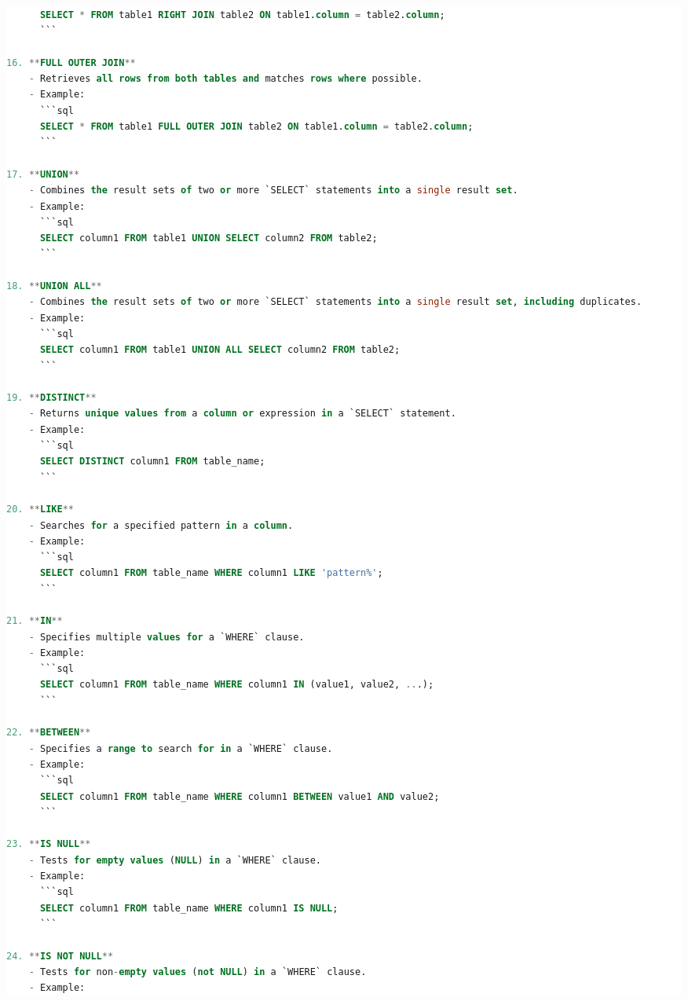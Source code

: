 ```sql
      SELECT * FROM table1 RIGHT JOIN table2 ON table1.column = table2.column;
      ```

16. **FULL OUTER JOIN**
    - Retrieves all rows from both tables and matches rows where possible.
    - Example:
      ```sql
      SELECT * FROM table1 FULL OUTER JOIN table2 ON table1.column = table2.column;
      ```

17. **UNION**
    - Combines the result sets of two or more `SELECT` statements into a single result set.
    - Example:
      ```sql
      SELECT column1 FROM table1 UNION SELECT column2 FROM table2;
      ```

18. **UNION ALL**
    - Combines the result sets of two or more `SELECT` statements into a single result set, including duplicates.
    - Example:
      ```sql
      SELECT column1 FROM table1 UNION ALL SELECT column2 FROM table2;
      ```

19. **DISTINCT**
    - Returns unique values from a column or expression in a `SELECT` statement.
    - Example:
      ```sql
      SELECT DISTINCT column1 FROM table_name;
      ```

20. **LIKE**
    - Searches for a specified pattern in a column.
    - Example:
      ```sql
      SELECT column1 FROM table_name WHERE column1 LIKE 'pattern%';
      ```

21. **IN**
    - Specifies multiple values for a `WHERE` clause.
    - Example:
      ```sql
      SELECT column1 FROM table_name WHERE column1 IN (value1, value2, ...);
      ```

22. **BETWEEN**
    - Specifies a range to search for in a `WHERE` clause.
    - Example:
      ```sql
      SELECT column1 FROM table_name WHERE column1 BETWEEN value1 AND value2;
      ```

23. **IS NULL**
    - Tests for empty values (NULL) in a `WHERE` clause.
    - Example:
      ```sql
      SELECT column1 FROM table_name WHERE column1 IS NULL;
      ```

24. **IS NOT NULL**
    - Tests for non-empty values (not NULL) in a `WHERE` clause.
    - Example:
```